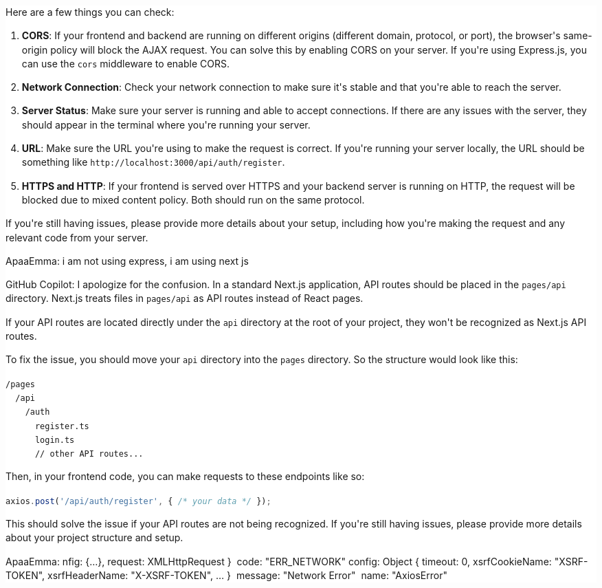 Here are a few things you can check:

1. **CORS**: If your frontend and backend are running on different origins (different domain, protocol, or port), the browser's same-origin policy will block the AJAX request. You can solve this by enabling CORS on your server. If you're using Express.js, you can use the `cors` middleware to enable CORS.

2. **Network Connection**: Check your network connection to make sure it's stable and that you're able to reach the server.

3. **Server Status**: Make sure your server is running and able to accept connections. If there are any issues with the server, they should appear in the terminal where you're running your server.

4. **URL**: Make sure the URL you're using to make the request is correct. If you're running your server locally, the URL should be something like `http://localhost:3000/api/auth/register`.

5. **HTTPS and HTTP**: If your frontend is served over HTTPS and your backend server is running on HTTP, the request will be blocked due to mixed content policy. Both should run on the same protocol.

If you're still having issues, please provide more details about your setup, including how you're making the request and any relevant code from your server.

ApaaEmma: i am not using express, i am using next js

GitHub Copilot: I apologize for the confusion. In a standard Next.js application, API routes should be placed in the `pages/api` directory. Next.js treats files in `pages/api` as API routes instead of React pages.

If your API routes are located directly under the `api` directory at the root of your project, they won't be recognized as Next.js API routes. 

To fix the issue, you should move your `api` directory into the `pages` directory. So the structure would look like this:

```
/pages
  /api
    /auth
      register.ts
      login.ts
      // other API routes...
```

Then, in your frontend code, you can make requests to these endpoints like so:

```javascript
axios.post('/api/auth/register', { /* your data */ });
```

This should solve the issue if your API routes are not being recognized. If you're still having issues, please provide more details about your project structure and setup.

ApaaEmma: nfig: {…}, request: XMLHttpRequest }
​
code: "ERR_NETWORK"
​
config: Object { timeout: 0, xsrfCookieName: "XSRF-TOKEN", xsrfHeaderName: "X-XSRF-TOKEN", … }
​
message: "Network Error"
​
name: "AxiosError"
​
